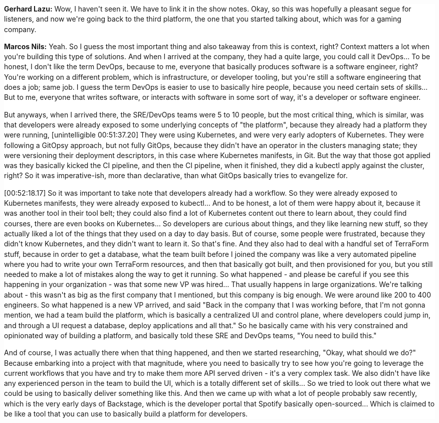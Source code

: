 **Gerhard Lazu:** Wow, I haven't seen it. We have to link it in the show notes. Okay, so this was hopefully a pleasant segue for listeners, and now we're going back to the third platform, the one that you started talking about, which was for a gaming company.

**Marcos Nils:** Yeah. So I guess the most important thing and also takeaway from this is context, right? Context matters a lot when you're building this type of solutions. And when I arrived at the company, they had a quite large, you could call it DevOps... To be honest, I don't like the term DevOps, because to me, everyone that basically produces software is a software engineer, right? You're working on a different problem, which is infrastructure, or developer tooling, but you're still a software engineering that does a job; same job. I guess the term DevOps is easier to use to basically hire people, because you need certain sets of skills... But to me, everyone that writes software, or interacts with software in some sort of way, it's a developer or software engineer.

But anyways, when I arrived there, the SRE/DevOps teams were 5 to 10 people, but the most critical thing, which is similar, was that developers were already exposed to some underlying concepts of "the platform", because they already had a platform they were running, \[unintelligible 00:51:37.20\] They were using Kubernetes, and were very early adopters of Kubernetes. They were following a GitOpsy approach, but not fully GitOps, because they didn't have an operator in the clusters managing state; they were versioning their deployment descriptors, in this case where Kubernetes manifests, in Git. But the way that those got applied was they basically kicked the CI pipeline, and then the CI pipeline, when it finished, they did a kubectl apply against the cluster, right? So it was imperative-ish, more than declarative, than what GitOps basically tries to evangelize for.

\[00:52:18.17\] So it was important to take note that developers already had a workflow. So they were already exposed to Kubernetes manifests, they were already exposed to kubectl... And to be honest, a lot of them were happy about it, because it was another tool in their tool belt; they could also find a lot of Kubernetes content out there to learn about, they could find courses, there are even books on Kubernetes... So developers are curious about things, and they like learning new stuff, so they actually liked a lot of the things that they used on a day to day basis. But of course, some people were frustrated, because they didn't know Kubernetes, and they didn't want to learn it. So that's fine. And they also had to deal with a handful set of TerraForm stuff, because in order to get a database, what the team built before I joined the company was like a very automated pipeline where you had to write your own TerraForm resources, and then that basically got built, and then provisioned for you, but you still needed to make a lot of mistakes along the way to get it running.
So what happened - and please be careful if you see this happening in your organization - was that some new VP was hired... That usually happens in large organizations. We're talking about - this wasn't as big as the first company that I mentioned, but this company is big enough. We were around like 200 to 400 engineers. So what happened is a new VP arrived, and said "Back in the company that I was working before, that I'm not gonna mention, we had a team build the platform, which is basically a centralized UI and control plane, where developers could jump in, and through a UI request a database, deploy applications and all that." So he basically came with his very constrained and opinionated way of building a platform, and basically told these SRE and DevOps teams, "You need to build this."

And of course, I was actually there when that thing happened, and then we started researching, "Okay, what should we do?" Because embarking into a project with that magnitude, where you need to basically try to see how you're going to leverage the current workflows that you have and try to make them more API served driven - it's a very complex task. We also didn't have like any experienced person in the team to build the UI, which is a totally different set of skills... So we tried to look out there what we could be using to basically deliver something like this. And then we came up with what a lot of people probably saw recently, which is the very early days of Backstage, which is the developer portal that Spotify basically open-sourced... Which is claimed to be like a tool that you can use to basically build a platform for developers.
